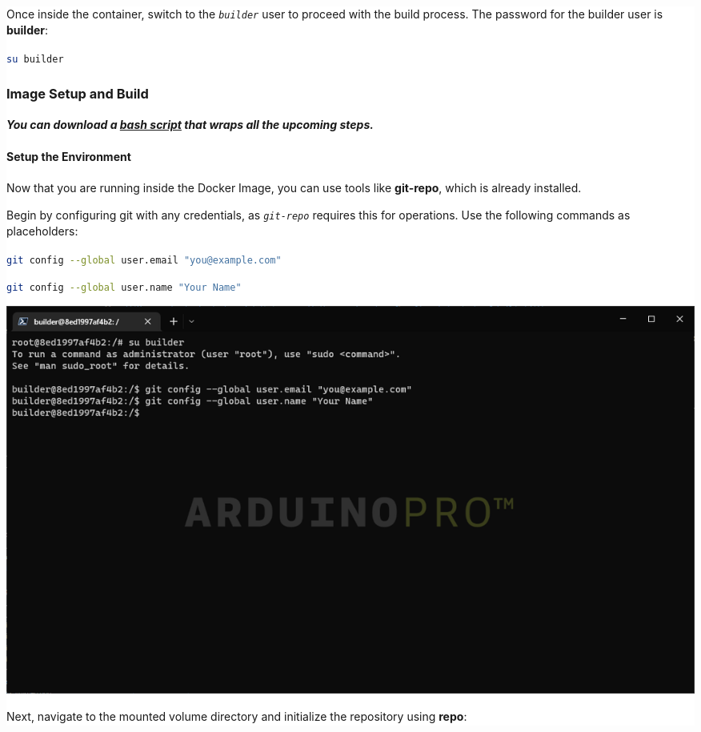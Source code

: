 Once inside the container, switch to the *`builder`* user to proceed with the build process. The password for the builder user is **builder**:

```bash
su builder
```

### Image Setup and Build

***You can download a [bash script](assets/portenta-x8_build.sh) that wraps all the upcoming steps.***

#### Setup the Environment

Now that you are running inside the Docker Image, you can use tools like **git-repo**, which is already installed.

Begin by configuring git with any credentials, as *`git-repo`* requires this for operations. Use the following commands as placeholders:

```bash
git config --global user.email "you@example.com"
```

```bash
git config --global user.name "Your Name"
```

![Adding credentials to git config](assets/git_config.png)

Next, navigate to the mounted volume directory and initialize the repository using **repo**:
